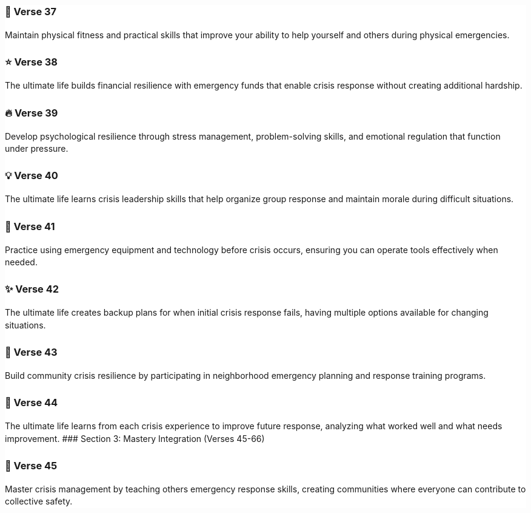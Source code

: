 <div class="verse">
<h3><span class="verse-number">🌈 Verse 37</span></h3>
<p>Maintain physical fitness and practical skills that improve your ability to help yourself and others during physical emergencies.</p>
</div>

<div class="verse">
<h3><span class="verse-number">⭐ Verse 38</span></h3>
<p>The ultimate life builds financial resilience with emergency funds that enable crisis response without creating additional hardship.</p>
</div>

<div class="verse">
<h3><span class="verse-number">🔥 Verse 39</span></h3>
<p>Develop psychological resilience through stress management, problem-solving skills, and emotional regulation that function under pressure.</p>
</div>

<div class="verse">
<h3><span class="verse-number">💡 Verse 40</span></h3>
<p>The ultimate life learns crisis leadership skills that help organize group response and maintain morale during difficult situations.</p>
</div>

<div class="verse">
<h3><span class="verse-number">💫 Verse 41</span></h3>
<p>Practice using emergency equipment and technology before crisis occurs, ensuring you can operate tools effectively when needed.</p>
</div>

<div class="verse">
<h3><span class="verse-number">✨ Verse 42</span></h3>
<p>The ultimate life creates backup plans for when initial crisis response fails, having multiple options available for changing situations.</p>
</div>

<div class="verse">
<h3><span class="verse-number">🌟 Verse 43</span></h3>
<p>Build community crisis resilience by participating in neighborhood emergency planning and response training programs.</p>
</div>

<div class="verse">
<h3><span class="verse-number">🎯 Verse 44</span></h3>
<p>The ultimate life learns from each crisis experience to improve future response, analyzing what worked well and what needs improvement.
### Section 3: Mastery Integration (Verses 45-66)</p>
</div>

<div class="verse">
<h3><span class="verse-number">💎 Verse 45</span></h3>
<p>Master crisis management by teaching others emergency response skills, creating communities where everyone can contribute to collective safety.</p>
</div>
